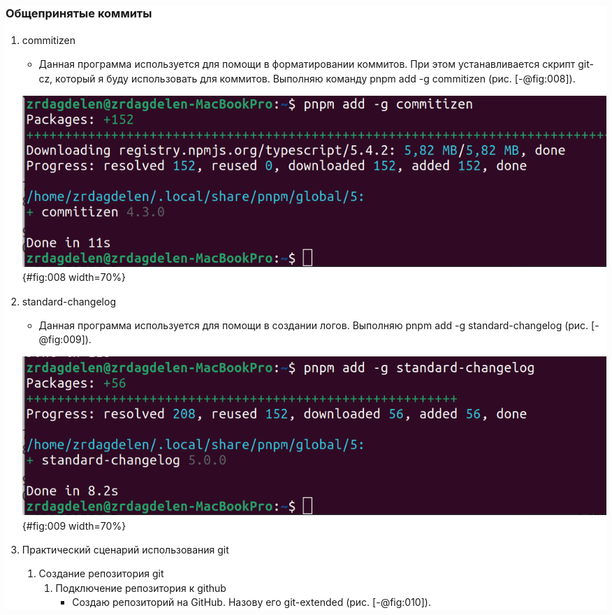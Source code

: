 ### Общепринятые коммиты

1. commitizen
	- Данная программа используется для помощи в форматировании коммитов. При этом устанавливается скрипт git-cz, который я буду использовать для коммитов. Выполняю команду pnpm add -g commitizen (рис. [-@fig:008]).
	
	![Выполнение команды](image/5.png){#fig:008 width=70%}

2. standard-changelog

	- Данная программа используется для помощи в создании логов. Выполняю pnpm add -g standard-changelog (рис. [-@fig:009]).
	
	![Выполнение команды](image/6.png){#fig:009 width=70%}

3. Практический сценарий использования git
	1. Создание репозитория git
		1. Подключение репозитория к github
			- Создаю репозиторий на GitHub. Назову его git-extended (рис. [-@fig:010]).
			
